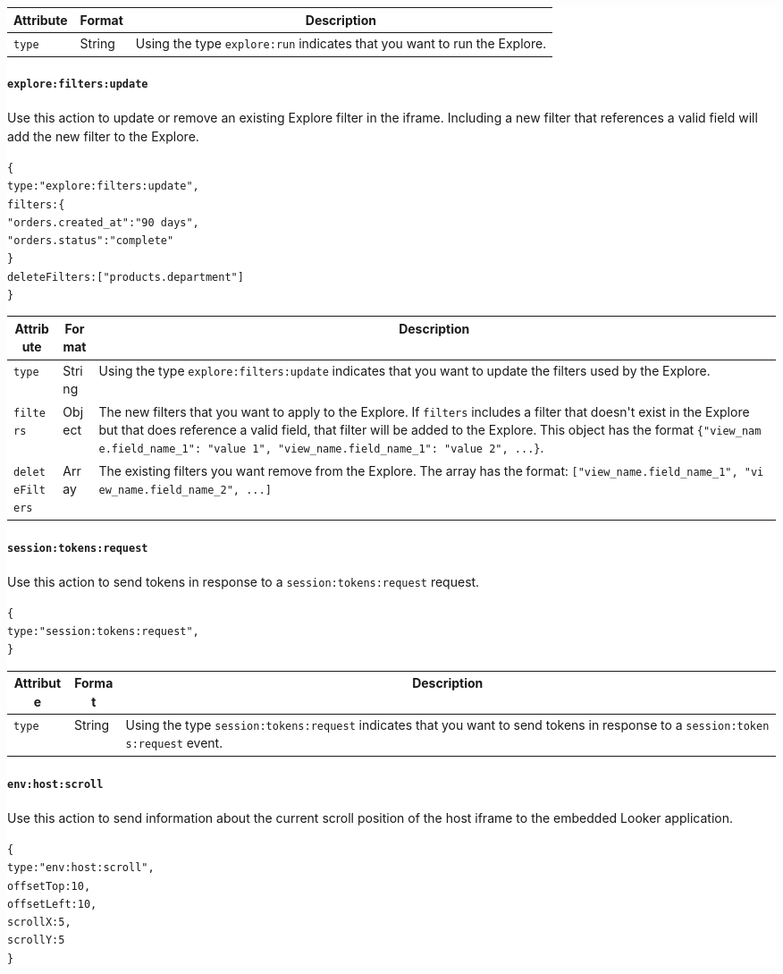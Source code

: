 Attribute | Format | Description  
---|---|---  
`type` | String | Using the type `explore:run` indicates that you want to run the Explore.  
#### `explore:filters:update`
Use this action to update or remove an existing Explore filter in the iframe. Including a new filter that references a valid field will add the new filter to the Explore.
```
{
type:"explore:filters:update",
filters:{
"orders.created_at":"90 days",
"orders.status":"complete"
}
deleteFilters:["products.department"]
}

```

Attribute | Format | Description  
---|---|---  
`type` | String | Using the type `explore:filters:update` indicates that you want to update the filters used by the Explore.  
`filters` | Object | The new filters that you want to apply to the Explore. If `filters` includes a filter that doesn't exist in the Explore but that does reference a valid field, that filter will be added to the Explore. This object has the format `{"view_name.field_name_1": "value 1", "view_name.field_name_1": "value 2", ...}`.  
`deleteFilters` | Array | The existing filters you want remove from the Explore. The array has the format: `["view_name.field_name_1", "view_name.field_name_2", ...]`  
#### `session:tokens:request`
Use this action to send tokens in response to a `session:tokens:request` request.
```
{
type:"session:tokens:request",
}

```

Attribute | Format | Description  
---|---|---  
`type` | String | Using the type `session:tokens:request` indicates that you want to send tokens in response to a `session:tokens:request` event.  
#### `env:host:scroll`
Use this action to send information about the current scroll position of the host iframe to the embedded Looker application.
```
{
type:"env:host:scroll",
offsetTop:10,
offsetLeft:10,
scrollX:5,
scrollY:5
}

```
